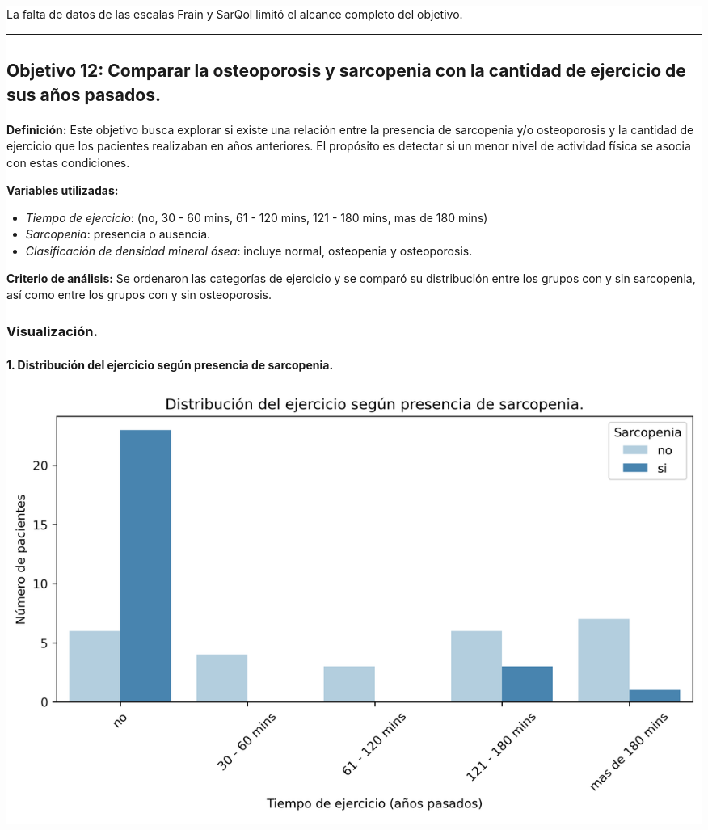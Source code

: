 La falta de datos de las escalas Frain y SarQol limitó el alcance completo del objetivo.

---

## Objetivo 12: Comparar la osteoporosis y sarcopenia con la cantidad de ejercicio de sus años pasados.

**Definición:** Este objetivo busca explorar si existe una relación entre la presencia de sarcopenia y/o osteoporosis y la cantidad de ejercicio que los pacientes realizaban en años anteriores. El propósito es detectar si un menor nivel de actividad física se asocia con estas condiciones.

**Variables utilizadas:**
- _Tiempo de ejercicio_: (no, 30 - 60 mins, 61 - 120 mins, 121 - 180 mins, mas de 180 mins)
- _Sarcopenia_: presencia o ausencia.
- _Clasificación de densidad mineral ósea_: incluye normal, osteopenia y osteoporosis.

**Criterio de análisis:**
Se ordenaron las categorías de ejercicio y se comparó su distribución entre los grupos con y sin sarcopenia, así como entre los grupos con y sin osteoporosis. 

### Visualización.

#### 1. Distribución del ejercicio según presencia de sarcopenia.

![ejercicio y sarcopenia](../outputs/objetivo12_ejercicio_vs_sarcopenia.png)
